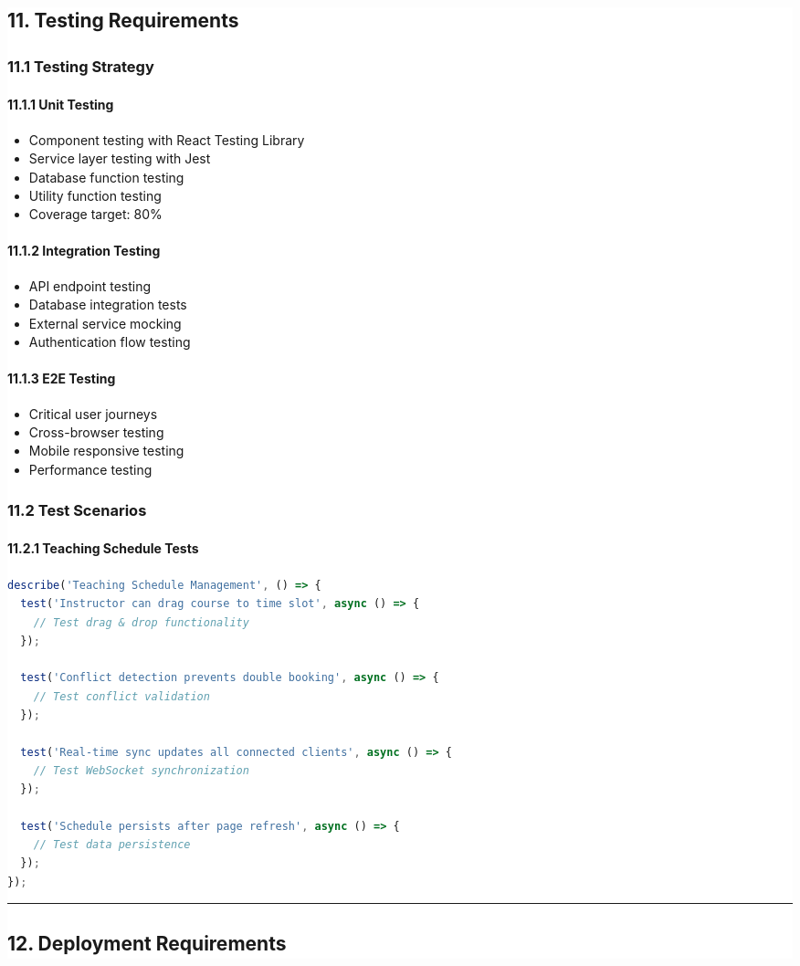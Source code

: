 
## 11. Testing Requirements

### 11.1 Testing Strategy

#### 11.1.1 Unit Testing
- Component testing with React Testing Library
- Service layer testing with Jest
- Database function testing
- Utility function testing
- Coverage target: 80%

#### 11.1.2 Integration Testing
- API endpoint testing
- Database integration tests
- External service mocking
- Authentication flow testing

#### 11.1.3 E2E Testing
- Critical user journeys
- Cross-browser testing
- Mobile responsive testing
- Performance testing

### 11.2 Test Scenarios

#### 11.2.1 Teaching Schedule Tests
```javascript
describe('Teaching Schedule Management', () => {
  test('Instructor can drag course to time slot', async () => {
    // Test drag & drop functionality
  });
  
  test('Conflict detection prevents double booking', async () => {
    // Test conflict validation
  });
  
  test('Real-time sync updates all connected clients', async () => {
    // Test WebSocket synchronization
  });
  
  test('Schedule persists after page refresh', async () => {
    // Test data persistence
  });
});
```

---

## 12. Deployment Requirements
